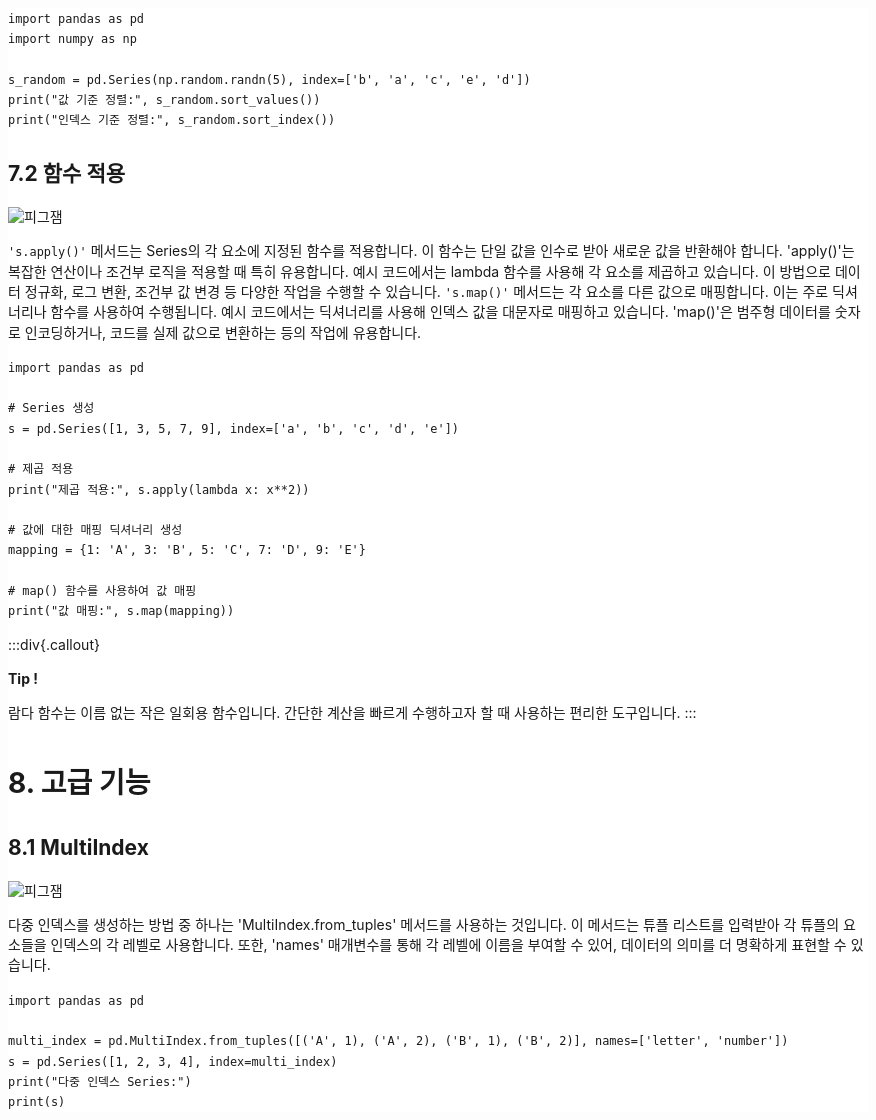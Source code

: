 ```python-exec
import pandas as pd
import numpy as np

s_random = pd.Series(np.random.randn(5), index=['b', 'a', 'c', 'e', 'd'])
print("값 기준 정렬:", s_random.sort_values())
print("인덱스 기준 정렬:", s_random.sort_index())
```


## 7.2 함수 적용
![피그잼](/images/essentials-numpy-pandas/chapter04/s,,apply_map.png )

`'s.apply()'` 메서드는 Series의 각 요소에 지정된 함수를 적용합니다. 이 함수는 단일 값을 인수로 받아 새로운 값을 반환해야 합니다. 'apply()'는 복잡한 연산이나 조건부 로직을 적용할 때 특히 유용합니다. 예시 코드에서는 lambda 함수를 사용해 각 요소를 제곱하고 있습니다. 이 방법으로 데이터 정규화, 로그 변환, 조건부 값 변경 등 다양한 작업을 수행할 수 있습니다.
`'s.map()'` 메서드는 각 요소를 다른 값으로 매핑합니다. 이는 주로 딕셔너리나 함수를 사용하여 수행됩니다. 예시 코드에서는 딕셔너리를 사용해 인덱스 값을 대문자로 매핑하고 있습니다. 'map()'은 범주형 데이터를 숫자로 인코딩하거나, 코드를 실제 값으로 변환하는 등의 작업에 유용합니다.

```python-exec
import pandas as pd

# Series 생성
s = pd.Series([1, 3, 5, 7, 9], index=['a', 'b', 'c', 'd', 'e'])

# 제곱 적용
print("제곱 적용:", s.apply(lambda x: x**2))

# 값에 대한 매핑 딕셔너리 생성
mapping = {1: 'A', 3: 'B', 5: 'C', 7: 'D', 9: 'E'}

# map() 함수를 사용하여 값 매핑
print("값 매핑:", s.map(mapping))
```
:::div{.callout}

**Tip !**

람다 함수는 이름 없는 작은 일회용 함수입니다. 간단한 계산을 빠르게 수행하고자 할 때 사용하는 편리한 도구입니다.
:::

# 8. 고급 기능

## 8.1 MultiIndex 
![피그잼](/images/essentials-numpy-pandas/chapter04/s.multiindex.png )

다중 인덱스를 생성하는 방법 중 하나는 'MultiIndex.from_tuples' 메서드를 사용하는 것입니다. 이 메서드는 튜플 리스트를 입력받아 각 튜플의 요소들을 인덱스의 각 레벨로 사용합니다. 또한, 'names' 매개변수를 통해 각 레벨에 이름을 부여할 수 있어, 데이터의 의미를 더 명확하게 표현할 수 있습니다.
```python-exec
import pandas as pd

multi_index = pd.MultiIndex.from_tuples([('A', 1), ('A', 2), ('B', 1), ('B', 2)], names=['letter', 'number'])
s = pd.Series([1, 2, 3, 4], index=multi_index)
print("다중 인덱스 Series:")
print(s)
```

